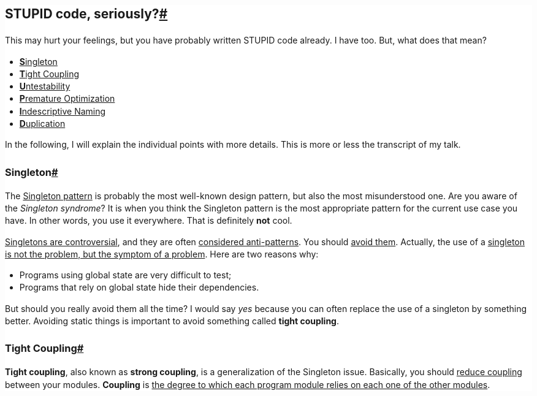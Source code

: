 ## STUPID code, seriously?[#](about:reader?url=https%3A%2F%2Fwilliamdurand.fr%2F2013%2F07%2F30%2Ffrom-stupid-to-solid-code%2F#stupid-code-seriously)

This may hurt your feelings, but you have probably written STUPID code already. I have too. But, what does that mean?

-   [**S**ingleton](about:reader?url=https%3A%2F%2Fwilliamdurand.fr%2F2013%2F07%2F30%2Ffrom-stupid-to-solid-code%2F#singleton)
-   [**T**ight Coupling](about:reader?url=https%3A%2F%2Fwilliamdurand.fr%2F2013%2F07%2F30%2Ffrom-stupid-to-solid-code%2F#tight-coupling)
-   [**U**ntestability](about:reader?url=https%3A%2F%2Fwilliamdurand.fr%2F2013%2F07%2F30%2Ffrom-stupid-to-solid-code%2F#untestability)
-   [**P**remature Optimization](about:reader?url=https%3A%2F%2Fwilliamdurand.fr%2F2013%2F07%2F30%2Ffrom-stupid-to-solid-code%2F#premature-optimization)
-   [**I**ndescriptive Naming](about:reader?url=https%3A%2F%2Fwilliamdurand.fr%2F2013%2F07%2F30%2Ffrom-stupid-to-solid-code%2F#indescriptive-naming)
-   [**D**uplication](about:reader?url=https%3A%2F%2Fwilliamdurand.fr%2F2013%2F07%2F30%2Ffrom-stupid-to-solid-code%2F#duplication)

In the following, I will explain the individual points with more details. This is more or less the transcript of my talk.

### Singleton[#](about:reader?url=https%3A%2F%2Fwilliamdurand.fr%2F2013%2F07%2F30%2Ffrom-stupid-to-solid-code%2F#singleton)

The [Singleton pattern](http://en.wikipedia.org/wiki/Singleton_pattern) is probably the most well-known design pattern, but also the most misunderstood one. Are you aware of the _Singleton syndrome_? It is when you think the Singleton pattern is the most appropriate pattern for the current use case you have. In other words, you use it everywhere. That is definitely **not** cool.

[Singletons are controversial](https://code.google.com/p/google-singleton-detector/wiki/WhySingletonsAreControversial), and they are often [considered anti-patterns](http://stackoverflow.com/questions/11292109/why-is-singleton-considered-an-anti-pattern-in-java-world-sometimes). You should [avoid them](http://programmers.stackexchange.com/questions/40373/so-singletons-are-bad-then-what). Actually, the use of a [singleton is not the problem, but the symptom of a problem](http://programmers.stackexchange.com/questions/40373/so-singletons-are-bad-then-what/40376#40376). Here are two reasons why:

-   Programs using global state are very difficult to test;
-   Programs that rely on global state hide their dependencies.

But should you really avoid them all the time? I would say _yes_ because you can often replace the use of a singleton by something better. Avoiding static things is important to avoid something called **tight coupling**.

### Tight Coupling[#](about:reader?url=https%3A%2F%2Fwilliamdurand.fr%2F2013%2F07%2F30%2Ffrom-stupid-to-solid-code%2F#tight-coupling)

**Tight coupling**, also known as **strong coupling**, is a generalization of the Singleton issue. Basically, you should [reduce coupling](http://martinfowler.com/ieeeSoftware/coupling.pdf) between your modules. **Coupling** is [the degree to which each program module relies on each one of the other modules](http://en.wikipedia.org/wiki/Coupling_(computer_programming)).
